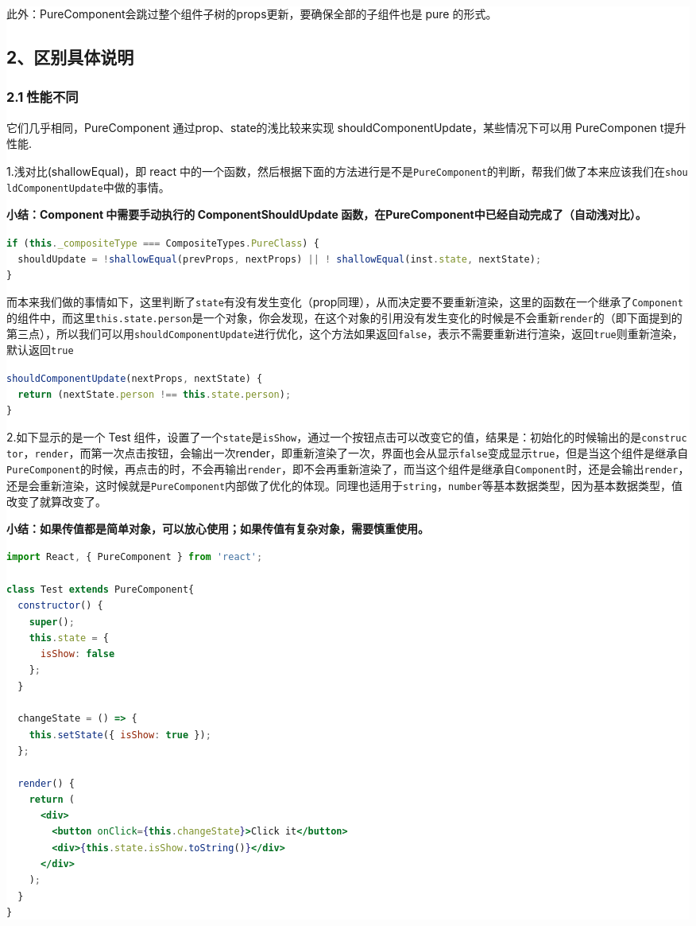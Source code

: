 此外：PureComponent会跳过整个组件子树的props更新，要确保全部的子组件也是 pure 的形式。



## 2、区别具体说明

### 2.1 性能不同

它们几乎相同，PureComponent 通过prop、state的浅比较来实现 shouldComponentUpdate，某些情况下可以用 PureComponen t提升性能.

1.浅对比(shallowEqual)，即 react 中的一个函数，然后根据下面的方法进行是不是`PureComponent`的判断，帮我们做了本来应该我们在`shouldComponentUpdate`中做的事情。

**小结：Component 中需要手动执行的 ComponentShouldUpdate 函数，在PureComponent中已经自动完成了（自动浅对比）。**

```js
if (this._compositeType === CompositeTypes.PureClass) {
  shouldUpdate = !shallowEqual(prevProps, nextProps) || ! shallowEqual(inst.state, nextState);
}
```

而本来我们做的事情如下，这里判断了`state`有没有发生变化（prop同理），从而决定要不要重新渲染，这里的函数在一个继承了`Component`的组件中，而这里`this.state.person`是一个对象，你会发现，在这个对象的引用没有发生变化的时候是不会重新`render`的（即下面提到的第三点），所以我们可以用`shouldComponentUpdate`进行优化，这个方法如果返回`false`，表示不需要重新进行渲染，返回`true`则重新渲染，默认返回`true`

```javascript
shouldComponentUpdate(nextProps, nextState) {
  return (nextState.person !== this.state.person);
}
```

2.如下显示的是一个 Test 组件，设置了一个`state`是`isShow`，通过一个按钮点击可以改变它的值，结果是：初始化的时候输出的是`constructor`，`render`，而第一次点击按钮，会输出一次render，即重新渲染了一次，界面也会从显示`false`变成显示`true`，但是当这个组件是继承自`PureComponent`的时候，再点击的时，不会再输出`render`，即不会再重新渲染了，而当这个组件是继承自`Component`时，还是会输出`render`，还是会重新渲染，这时候就是`PureComponent`内部做了优化的体现。同理也适用于`string`，`number`等基本数据类型，因为基本数据类型，值改变了就算改变了。

**小结：如果传值都是简单对象，可以放心使用；如果传值有复杂对象，需要慎重使用。**

```jsx
import React, { PureComponent } from 'react';

class Test extends PureComponent{
  constructor() {
    super();
    this.state = {
      isShow: false
    };
  }
  
  changeState = () => {
    this.setState({ isShow: true });
  };

  render() {
    return (
      <div>
        <button onClick={this.changeState}>Click it</button>
        <div>{this.state.isShow.toString()}</div>
      </div>
    );
  }
}
```

